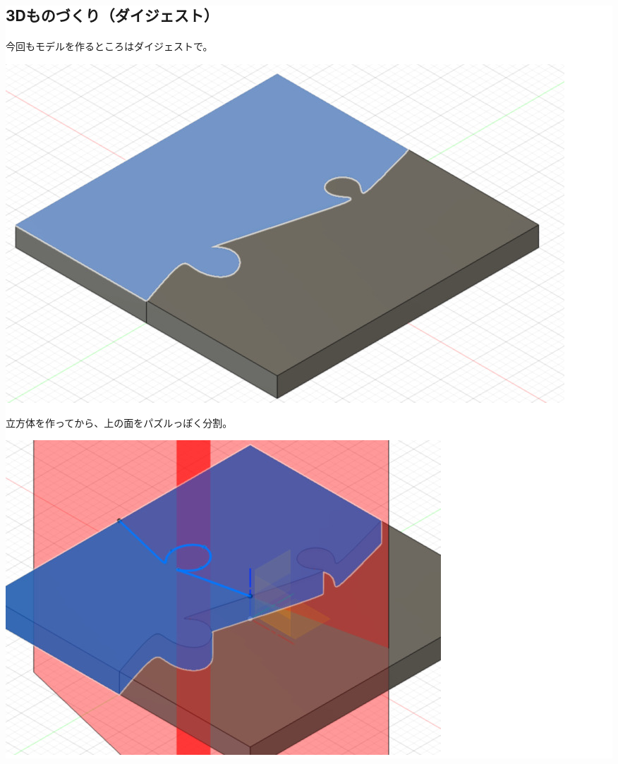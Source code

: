 ## 3Dものづくり（ダイジェスト）

今回もモデルを作るところはダイジェストで。

![パズルピース作成中](resource01.jpg)

立方体を作ってから、上の面をパズルっぽく分割。

![パズルピース作成中](resource02.jpg)
